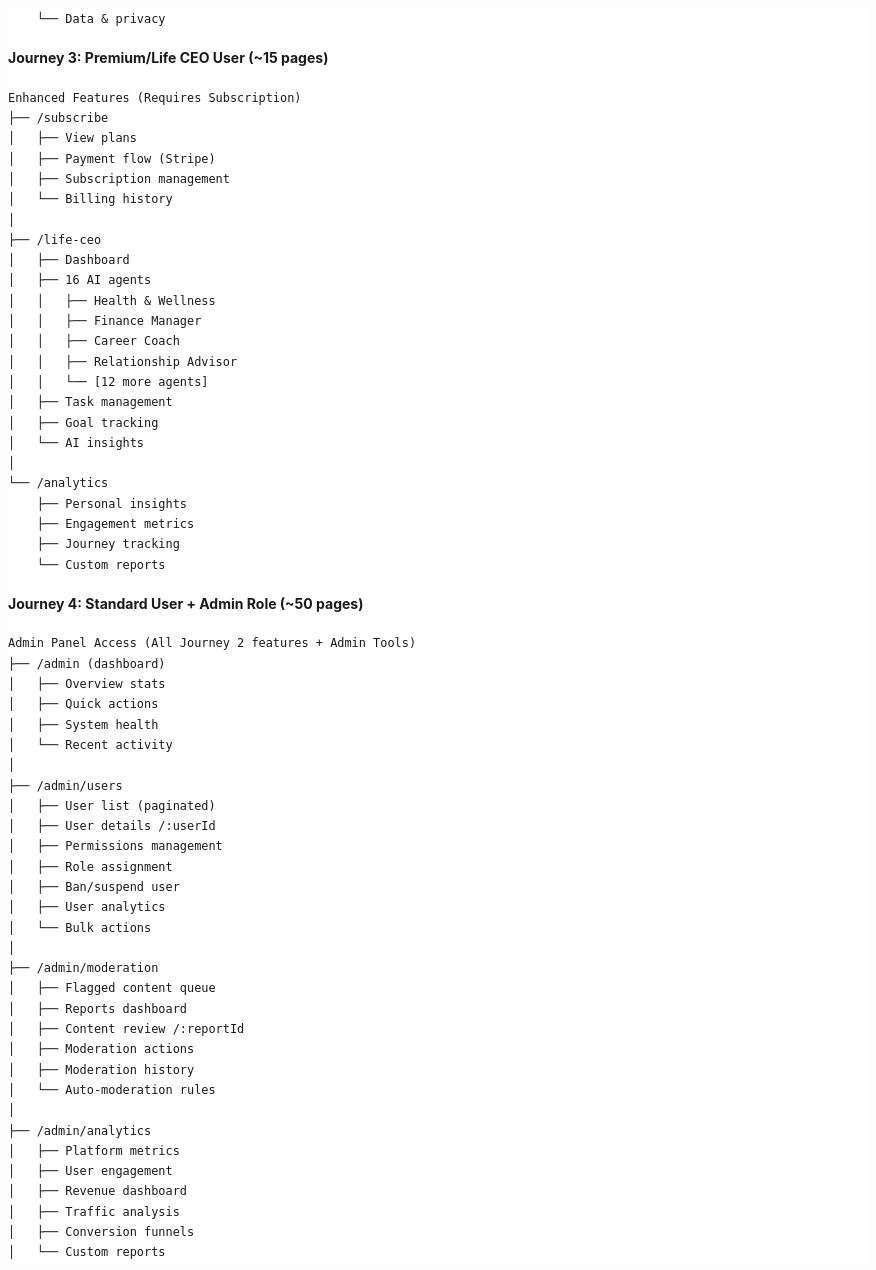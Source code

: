 ```
    └── Data & privacy
```

#### **Journey 3: Premium/Life CEO User** (~15 pages)
```
Enhanced Features (Requires Subscription)
├── /subscribe
│   ├── View plans
│   ├── Payment flow (Stripe)
│   ├── Subscription management
│   └── Billing history
│
├── /life-ceo
│   ├── Dashboard
│   ├── 16 AI agents
│   │   ├── Health & Wellness
│   │   ├── Finance Manager
│   │   ├── Career Coach
│   │   ├── Relationship Advisor
│   │   └── [12 more agents]
│   ├── Task management
│   ├── Goal tracking
│   └── AI insights
│
└── /analytics
    ├── Personal insights
    ├── Engagement metrics
    ├── Journey tracking
    └── Custom reports
```

#### **Journey 4: Standard User + Admin Role** (~50 pages)
```
Admin Panel Access (All Journey 2 features + Admin Tools)
├── /admin (dashboard)
│   ├── Overview stats
│   ├── Quick actions
│   ├── System health
│   └── Recent activity
│
├── /admin/users
│   ├── User list (paginated)
│   ├── User details /:userId
│   ├── Permissions management
│   ├── Role assignment
│   ├── Ban/suspend user
│   ├── User analytics
│   └── Bulk actions
│
├── /admin/moderation
│   ├── Flagged content queue
│   ├── Reports dashboard
│   ├── Content review /:reportId
│   ├── Moderation actions
│   ├── Moderation history
│   └── Auto-moderation rules
│
├── /admin/analytics
│   ├── Platform metrics
│   ├── User engagement
│   ├── Revenue dashboard
│   ├── Traffic analysis
│   ├── Conversion funnels
│   └── Custom reports
```